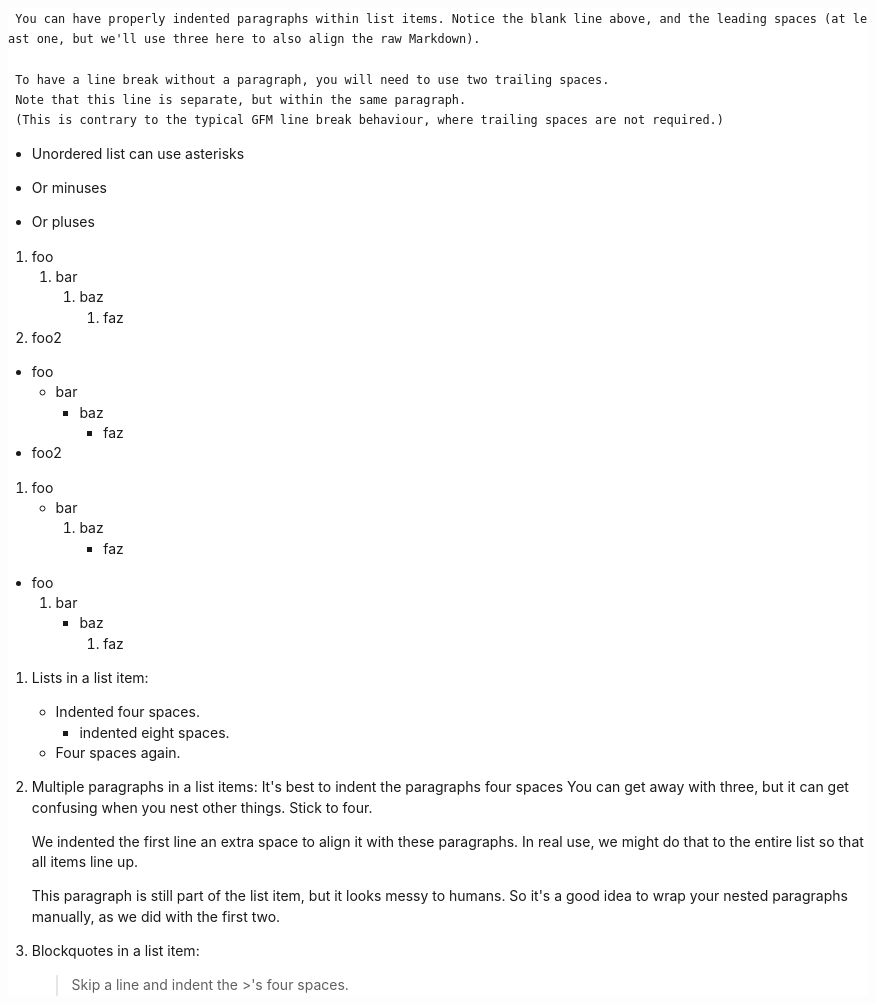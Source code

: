 	 You can have properly indented paragraphs within list items. Notice the blank line above, and the leading spaces (at least one, but we'll use three here to also align the raw Markdown).

	 To have a line break without a paragraph, you will need to use two trailing spaces.
	 Note that this line is separate, but within the same paragraph.
	 (This is contrary to the typical GFM line break behaviour, where trailing spaces are not required.)

* Unordered list can use asterisks
- Or minuses
+ Or pluses


1. foo
	1. bar
		1. baz
			1. faz
2. foo2


- foo
	- bar
		- baz
			- faz
- foo2


1. foo
	- bar
		1. baz
			- faz

- foo
	1. bar
		- baz
			1. faz



1. Lists in a list item:
    - Indented four spaces.
        * indented eight spaces.
    - Four spaces again.
2.  Multiple paragraphs in a list items:
    It's best to indent the paragraphs four spaces
    You can get away with three, but it can get
    confusing when you nest other things.
    Stick to four.

    We indented the first line an extra space to align
    it with these paragraphs. In real use, we might do
    that to the entire list so that all items line up.

    This paragraph is still part of the list item, but it looks messy to humans. So it's a good idea to wrap your nested paragraphs manually, as we did with the first two.

3. Blockquotes in a list item:

    > Skip a line and
    > indent the >'s four spaces.
